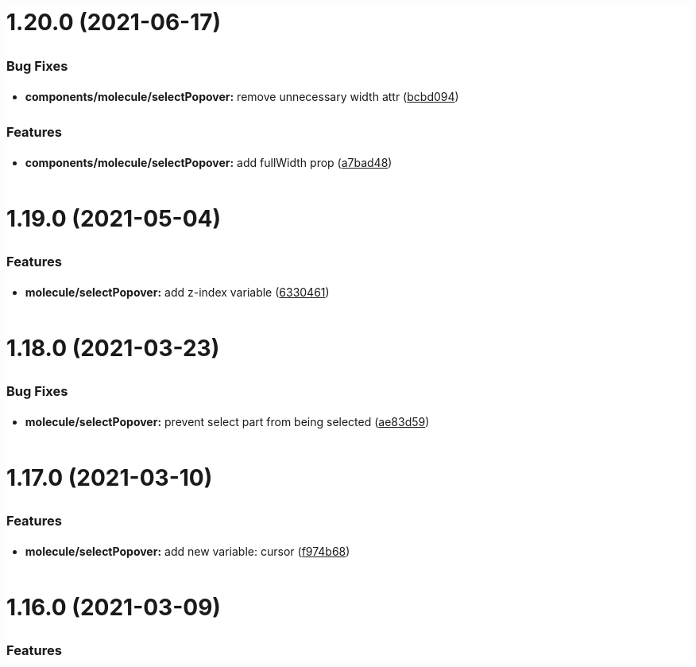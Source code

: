 

# 1.20.0 (2021-06-17)


### Bug Fixes

* **components/molecule/selectPopover:** remove unnecessary width attr ([bcbd094](https://github.com/SUI-Components/sui-components/commit/bcbd094d8a3436077bc992dd39547e6a7460b034))


### Features

* **components/molecule/selectPopover:** add fullWidth prop ([a7bad48](https://github.com/SUI-Components/sui-components/commit/a7bad48707a7fbbac700ce70cd09ea19f8146ca3))



# 1.19.0 (2021-05-04)


### Features

* **molecule/selectPopover:** add z-index variable ([6330461](https://github.com/SUI-Components/sui-components/commit/6330461d95e8f3ebf08096b8db3e6a248072a775))



# 1.18.0 (2021-03-23)


### Bug Fixes

* **molecule/selectPopover:** prevent select part from being selected ([ae83d59](https://github.com/SUI-Components/sui-components/commit/ae83d598c7ae881342c8d023bff26664b6bef869))



# 1.17.0 (2021-03-10)


### Features

* **molecule/selectPopover:** add new variable: cursor ([f974b68](https://github.com/SUI-Components/sui-components/commit/f974b6835487e5402efb63ff5df9e1b2fcd90893))



# 1.16.0 (2021-03-09)


### Features
